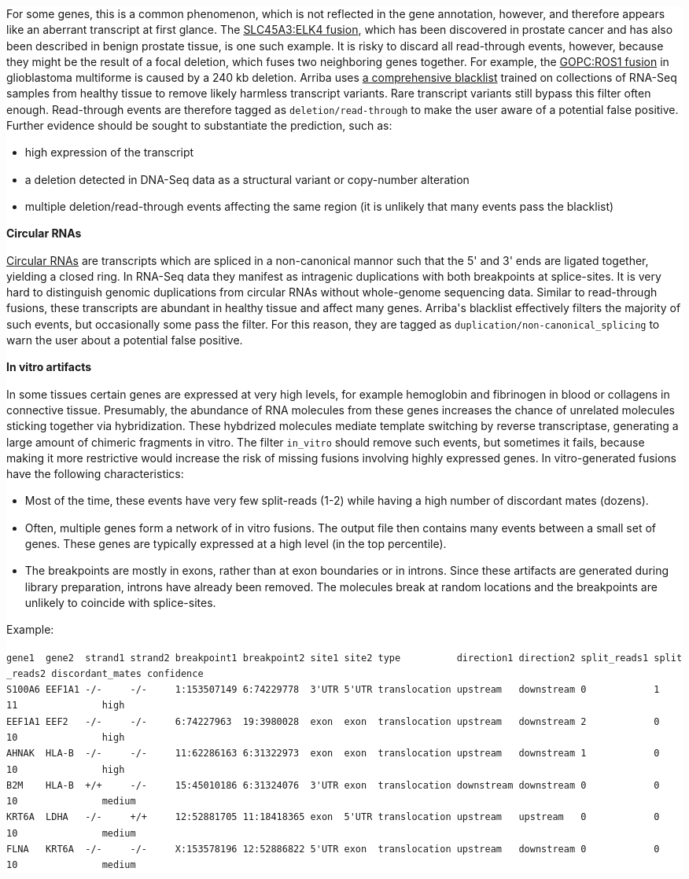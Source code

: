 For some genes, this is a common phenomenon, which is not reflected in the gene annotation, however, and therefore appears like an aberrant transcript at first glance. The [SLC45A3:ELK4 fusion](https://doi.org/10.1158/0008-5472.CAN-08-4926), which has been discovered in prostate cancer and has also been described in benign prostate tissue, is one such example. It is risky to discard all read-through events, however, because they might be the result of a focal deletion, which fuses two neighboring genes together. For example, the [GOPC:ROS1 fusion](https://doi.org/10.1002/gcc.10207) in glioblastoma multiforme is caused by a 240 kb deletion. Arriba uses [a comprehensive blacklist](input-files.md#blacklist) trained on collections of RNA-Seq samples from healthy tissue to remove likely harmless transcript variants. Rare transcript variants still bypass this filter often enough. Read-through events are therefore tagged as `deletion/read-through` to make the user aware of a potential false positive. Further evidence should be sought to substantiate the prediction, such as:

- high expression of the transcript

- a deletion detected in DNA-Seq data as a structural variant or copy-number alteration

- multiple deletion/read-through events affecting the same region (it is unlikely that many events pass the blacklist)

**Circular RNAs**

[Circular RNAs](https://doi.org/10.1177/1535370217708978) are transcripts which are spliced in a non-canonical mannor such that the 5' and 3' ends are ligated together, yielding a closed ring. In RNA-Seq data they manifest as intragenic duplications with both breakpoints at splice-sites. It is very hard to distinguish genomic duplications from circular RNAs without whole-genome sequencing data. Similar to read-through fusions, these transcripts are abundant in healthy tissue and affect many genes. Arriba's blacklist effectively filters the majority of such events, but occasionally some pass the filter. For this reason, they are tagged as `duplication/non-canonical_splicing` to warn the user about a potential false positive.

**In vitro artifacts**

In some tissues certain genes are expressed at very high levels, for example hemoglobin and fibrinogen in blood or collagens in connective tissue. Presumably, the abundance of RNA molecules from these genes increases the chance of unrelated molecules sticking together via hybridization. These hybdrized molecules mediate template switching by reverse transcriptase, generating a large amount of chimeric fragments in vitro. The filter `in_vitro` should remove such events, but sometimes it fails, because making it more restrictive would increase the risk of missing fusions involving highly expressed genes. In vitro-generated fusions have the following characteristics:

- Most of the time, these events have very few split-reads (1-2) while having a high number of discordant mates (dozens).

- Often, multiple genes form a network of in vitro fusions. The output file then contains many events between a small set of genes. These genes are typically expressed at a high level (in the top percentile).

- The breakpoints are mostly in exons, rather than at exon boundaries or in introns. Since these artifacts are generated during library preparation, introns have already been removed. The molecules break at random locations and the breakpoints are unlikely to coincide with splice-sites.

Example:

```
gene1  gene2  strand1 strand2 breakpoint1 breakpoint2 site1 site2 type          direction1 direction2 split_reads1 split_reads2 discordant_mates confidence
S100A6 EEF1A1 -/-     -/-     1:153507149 6:74229778  3'UTR 5'UTR translocation upstream   downstream 0            1            11               high
EEF1A1 EEF2   -/-     -/-     6:74227963  19:3980028  exon  exon  translocation upstream   downstream 2            0            10               high
AHNAK  HLA-B  -/-     -/-     11:62286163 6:31322973  exon  exon  translocation upstream   downstream 1            0            10               high
B2M    HLA-B  +/+     -/-     15:45010186 6:31324076  3'UTR exon  translocation downstream downstream 0            0            10               medium
KRT6A  LDHA   -/-     +/+     12:52881705 11:18418365 exon  5'UTR translocation upstream   upstream   0            0            10               medium
FLNA   KRT6A  -/-     -/-     X:153578196 12:52886822 5'UTR exon  translocation upstream   downstream 0            0            10               medium
```